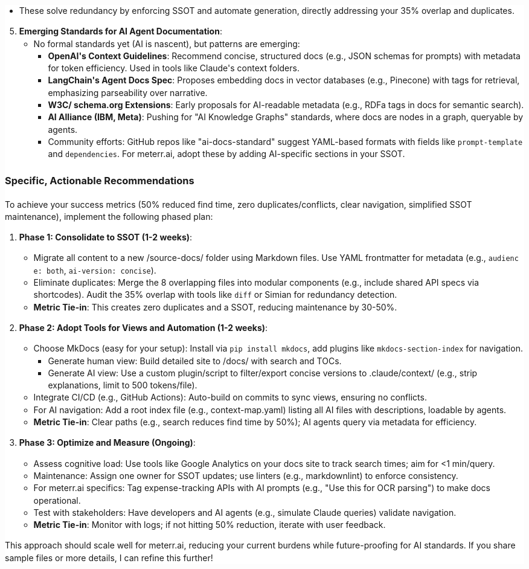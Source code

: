    - These solve redundancy by enforcing SSOT and automate generation, directly addressing your 35% overlap and duplicates.

5. **Emerging Standards for AI Agent Documentation**:
   - No formal standards yet (AI is nascent), but patterns are emerging:
     - **OpenAI's Context Guidelines**: Recommend concise, structured docs (e.g., JSON schemas for prompts) with metadata for token efficiency. Used in tools like Claude's context folders.
     - **LangChain's Agent Docs Spec**: Proposes embedding docs in vector databases (e.g., Pinecone) with tags for retrieval, emphasizing parseability over narrative.
     - **W3C/ schema.org Extensions**: Early proposals for AI-readable metadata (e.g., RDFa tags in docs for semantic search).
     - **AI Alliance (IBM, Meta)**: Pushing for "AI Knowledge Graphs" standards, where docs are nodes in a graph, queryable by agents.
     - Community efforts: GitHub repos like "ai-docs-standard" suggest YAML-based formats with fields like `prompt-template` and `dependencies`. For meterr.ai, adopt these by adding AI-specific sections in your SSOT.

### Specific, Actionable Recommendations

To achieve your success metrics (50% reduced find time, zero duplicates/conflicts, clear navigation, simplified SSOT maintenance), implement the following phased plan:

1. **Phase 1: Consolidate to SSOT (1-2 weeks)**:
   - Migrate all content to a new /source-docs/ folder using Markdown files. Use YAML frontmatter for metadata (e.g., `audience: both`, `ai-version: concise`).
   - Eliminate duplicates: Merge the 8 overlapping files into modular components (e.g., include shared API specs via shortcodes). Audit the 35% overlap with tools like `diff` or Simian for redundancy detection.
   - **Metric Tie-in**: This creates zero duplicates and a SSOT, reducing maintenance by 30-50%.

2. **Phase 2: Adopt Tools for Views and Automation (1-2 weeks)**:
   - Choose MkDocs (easy for your setup): Install via `pip install mkdocs`, add plugins like `mkdocs-section-index` for navigation.
     - Generate human view: Build detailed site to /docs/ with search and TOCs.
     - Generate AI view: Use a custom plugin/script to filter/export concise versions to .claude/context/ (e.g., strip explanations, limit to 500 tokens/file).
   - Integrate CI/CD (e.g., GitHub Actions): Auto-build on commits to sync views, ensuring no conflicts.
   - For AI navigation: Add a root index file (e.g., context-map.yaml) listing all AI files with descriptions, loadable by agents.
   - **Metric Tie-in**: Clear paths (e.g., search reduces find time by 50%); AI agents query via metadata for efficiency.

3. **Phase 3: Optimize and Measure (Ongoing)**:
   - Assess cognitive load: Use tools like Google Analytics on your docs site to track search times; aim for <1 min/query.
   - Maintenance: Assign one owner for SSOT updates; use linters (e.g., markdownlint) to enforce consistency.
   - For meterr.ai specifics: Tag expense-tracking APIs with AI prompts (e.g., "Use this for OCR parsing") to make docs operational.
   - Test with stakeholders: Have developers and AI agents (e.g., simulate Claude queries) validate navigation.
   - **Metric Tie-in**: Monitor with logs; if not hitting 50% reduction, iterate with user feedback.

This approach should scale well for meterr.ai, reducing your current burdens while future-proofing for AI standards. If you share sample files or more details, I can refine this further!